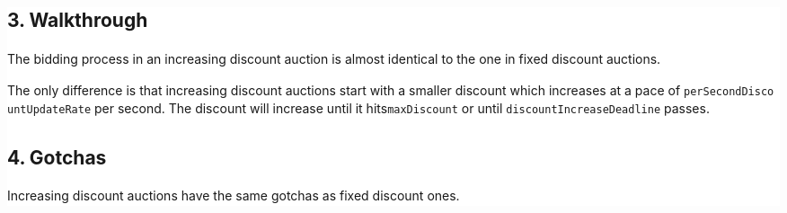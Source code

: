 ## 3. Walkthrough <a href="#3-key-mechanisms-and-concepts" id="3-key-mechanisms-and-concepts"></a>

The bidding process in an increasing discount auction is almost identical to the one in fixed discount auctions.

The only difference is that increasing discount auctions start with a smaller discount which increases at a pace of `perSecondDiscountUpdateRate` per second. The discount will increase until it hits`maxDiscount` or until  `discountIncreaseDeadline` passes.

## 4. Gotchas

Increasing discount auctions have the same gotchas as fixed discount ones.
